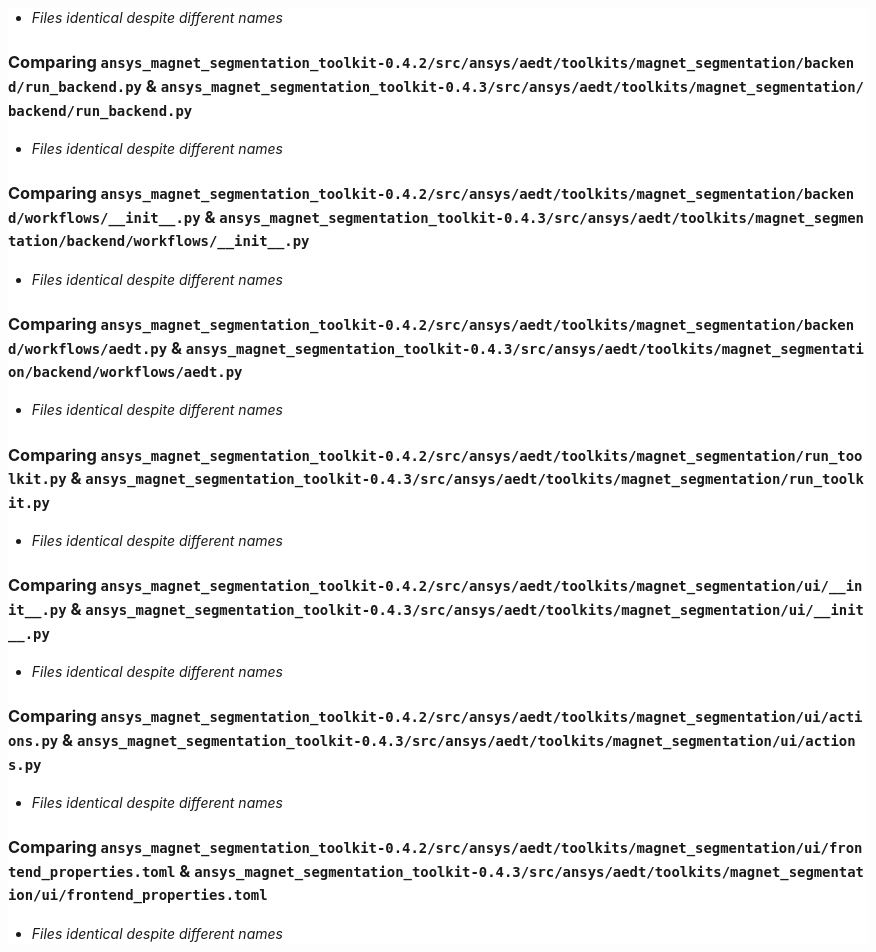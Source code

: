  * *Files identical despite different names*

### Comparing `ansys_magnet_segmentation_toolkit-0.4.2/src/ansys/aedt/toolkits/magnet_segmentation/backend/run_backend.py` & `ansys_magnet_segmentation_toolkit-0.4.3/src/ansys/aedt/toolkits/magnet_segmentation/backend/run_backend.py`

 * *Files identical despite different names*

### Comparing `ansys_magnet_segmentation_toolkit-0.4.2/src/ansys/aedt/toolkits/magnet_segmentation/backend/workflows/__init__.py` & `ansys_magnet_segmentation_toolkit-0.4.3/src/ansys/aedt/toolkits/magnet_segmentation/backend/workflows/__init__.py`

 * *Files identical despite different names*

### Comparing `ansys_magnet_segmentation_toolkit-0.4.2/src/ansys/aedt/toolkits/magnet_segmentation/backend/workflows/aedt.py` & `ansys_magnet_segmentation_toolkit-0.4.3/src/ansys/aedt/toolkits/magnet_segmentation/backend/workflows/aedt.py`

 * *Files identical despite different names*

### Comparing `ansys_magnet_segmentation_toolkit-0.4.2/src/ansys/aedt/toolkits/magnet_segmentation/run_toolkit.py` & `ansys_magnet_segmentation_toolkit-0.4.3/src/ansys/aedt/toolkits/magnet_segmentation/run_toolkit.py`

 * *Files identical despite different names*

### Comparing `ansys_magnet_segmentation_toolkit-0.4.2/src/ansys/aedt/toolkits/magnet_segmentation/ui/__init__.py` & `ansys_magnet_segmentation_toolkit-0.4.3/src/ansys/aedt/toolkits/magnet_segmentation/ui/__init__.py`

 * *Files identical despite different names*

### Comparing `ansys_magnet_segmentation_toolkit-0.4.2/src/ansys/aedt/toolkits/magnet_segmentation/ui/actions.py` & `ansys_magnet_segmentation_toolkit-0.4.3/src/ansys/aedt/toolkits/magnet_segmentation/ui/actions.py`

 * *Files identical despite different names*

### Comparing `ansys_magnet_segmentation_toolkit-0.4.2/src/ansys/aedt/toolkits/magnet_segmentation/ui/frontend_properties.toml` & `ansys_magnet_segmentation_toolkit-0.4.3/src/ansys/aedt/toolkits/magnet_segmentation/ui/frontend_properties.toml`

 * *Files identical despite different names*
